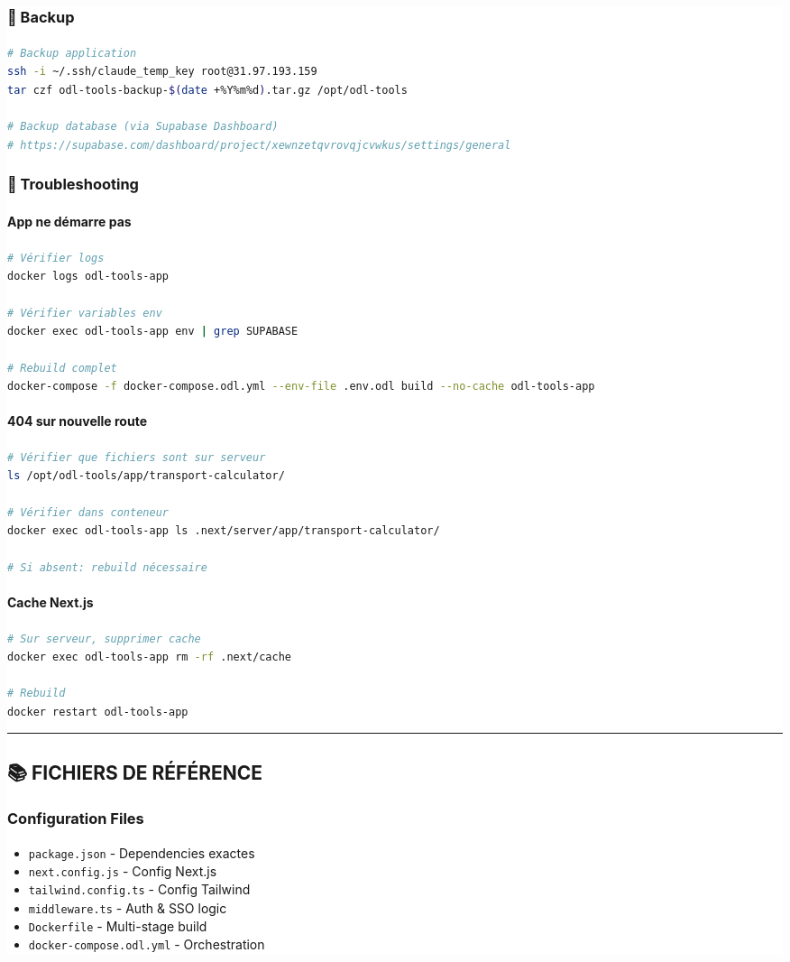 ### 💾 Backup
```bash
# Backup application
ssh -i ~/.ssh/claude_temp_key root@31.97.193.159
tar czf odl-tools-backup-$(date +%Y%m%d).tar.gz /opt/odl-tools

# Backup database (via Supabase Dashboard)
# https://supabase.com/dashboard/project/xewnzetqvrovqjcvwkus/settings/general
```

### 🚨 Troubleshooting

#### App ne démarre pas
```bash
# Vérifier logs
docker logs odl-tools-app

# Vérifier variables env
docker exec odl-tools-app env | grep SUPABASE

# Rebuild complet
docker-compose -f docker-compose.odl.yml --env-file .env.odl build --no-cache odl-tools-app
```

#### 404 sur nouvelle route
```bash
# Vérifier que fichiers sont sur serveur
ls /opt/odl-tools/app/transport-calculator/

# Vérifier dans conteneur
docker exec odl-tools-app ls .next/server/app/transport-calculator/

# Si absent: rebuild nécessaire
```

#### Cache Next.js
```bash
# Sur serveur, supprimer cache
docker exec odl-tools-app rm -rf .next/cache

# Rebuild
docker restart odl-tools-app
```

---

## 📚 FICHIERS DE RÉFÉRENCE

### Configuration Files
- `package.json` - Dependencies exactes
- `next.config.js` - Config Next.js
- `tailwind.config.ts` - Config Tailwind
- `middleware.ts` - Auth & SSO logic
- `Dockerfile` - Multi-stage build
- `docker-compose.odl.yml` - Orchestration
